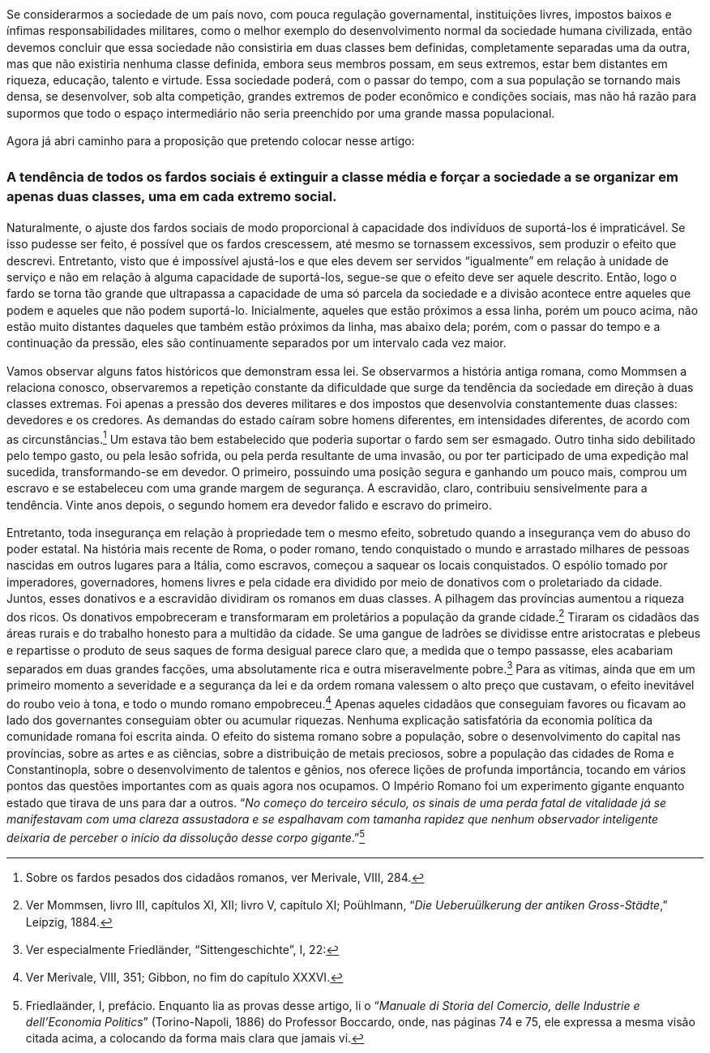 Se considerarmos a sociedade de um país novo, com pouca regulação governamental, instituições livres, impostos baixos e ínfimas responsabilidades militares, como o melhor exemplo do desenvolvimento normal da sociedade humana civilizada, então devemos concluir que essa sociedade não consistiria em duas classes bem definidas, completamente separadas uma da outra, mas que não existiria nenhuma classe definida, embora seus membros possam, em seus extremos, estar bem distantes em riqueza, educação, talento e virtude. Essa sociedade poderá, com o passar do tempo, com a sua população se tornando mais densa, se desenvolver, sob alta competição, grandes extremos de poder econômico e condições sociais, mas não há razão para supormos que todo o espaço intermediário não seria preenchido por uma grande massa populacional.

Agora já abri caminho para a proposição que pretendo colocar nesse artigo:

### A tendência de todos os fardos sociais é extinguir a classe média e forçar a sociedade a se organizar em apenas duas classes, uma em cada extremo social.

Naturalmente, o ajuste dos fardos sociais de modo proporcional à capacidade dos indivíduos de suportá-los é impraticável. Se isso pudesse ser feito, é possível que os fardos crescessem, até mesmo se tornassem excessivos, sem produzir o efeito que descrevi. Entretanto, visto que é impossível ajustá-los e que eles devem ser servidos “igualmente” em relação à unidade de serviço e não em relação à alguma capacidade de suportá-los, segue-se que o efeito deve ser aquele descrito. Então, logo o fardo se torna tão grande que ultrapassa a capacidade de uma só parcela da sociedade e a divisão acontece entre aqueles que podem e aqueles que não podem suportá-lo. Inicialmente, aqueles que estão próximos a essa linha, porém um pouco acima, não estão muito distantes daqueles que também estão próximos da linha, mas abaixo dela; porém, com o passar do tempo e a continuação da pressão, eles são continuamente separados por um intervalo cada vez maior.

Vamos observar alguns fatos históricos que demonstram essa lei. Se observarmos a história antiga romana, como Mommsen a relaciona conosco, observaremos a repetição constante da dificuldade que surge da tendência da sociedade em direção à duas classes extremas. Foi apenas a pressão dos deveres militares e dos impostos que desenvolvia constantemente duas classes: devedores e os credores. As demandas do estado caíram sobre homens diferentes, em intensidades diferentes, de acordo com as circunstâncias.[^3] Um estava tão bem estabelecido que poderia suportar o fardo sem ser esmagado. Outro tinha sido debilitado pelo tempo gasto, ou pela lesão sofrida, ou pela perda resultante de uma invasão, ou por ter participado de uma expedição mal sucedida, transformando-se em devedor. O primeiro, possuindo uma posição segura e ganhando um pouco mais, comprou um escravo e se estabeleceu com uma grande margem de segurança. A escravidão, claro, contribuiu sensivelmente para a tendência. Vinte anos depois, o segundo homem era devedor falido e escravo do primeiro.

Entretanto, toda insegurança em relação à propriedade tem o mesmo efeito, sobretudo quando a insegurança vem do abuso do poder estatal. Na história mais recente de Roma, o poder romano, tendo conquistado o mundo e arrastado milhares de pessoas nascidas em outros lugares para a Itália, como escravos, começou a saquear os locais conquistados. O espólio tomado por imperadores, governadores, homens livres e pela cidade era dividido por meio de donativos com o proletariado da cidade. Juntos, esses donativos e a escravidão dividiram os romanos em duas classes. A pilhagem das províncias aumentou a riqueza dos ricos. Os donativos empobreceram e transformaram em proletários a população da grande cidade.[^4] Tiraram os cidadãos das áreas rurais e do trabalho honesto para a multidão da cidade. Se uma gangue de ladrões se dividisse entre aristocratas e plebeus e repartisse o produto de seus saques de forma desigual parece claro que, a medida que o tempo passasse, eles acabariam separados em duas grandes facções, uma absolutamente rica e outra miseravelmente pobre.[^5] Para as vítimas, ainda que em um primeiro momento a severidade e a segurança da lei e da ordem romana valessem o alto preço que custavam, o efeito inevitável do roubo veio à tona, e todo o mundo romano empobreceu.[^6] Apenas aqueles cidadãos que conseguiam favores ou ficavam ao lado dos governantes conseguiam obter ou acumular riquezas. Nenhuma explicação satisfatória da economia política da comunidade romana foi escrita ainda. O efeito do sistema romano sobre a população, sobre o desenvolvimento do capital nas províncias, sobre as artes e as ciências, sobre a distribuição de metais preciosos, sobre a população das cidades de Roma e Constantinopla, sobre o desenvolvimento de talentos e gênios, nos oferece lições de profunda importância, tocando em vários pontos das questões importantes com as quais agora nos ocupamos. O Império Romano foi um experimento gigante enquanto estado que tirava de uns para dar a outros. “_No começo do terceiro século, os sinais de uma perda fatal de vitalidade já se manifestavam com uma clareza assustadora e se espalhavam com tamanha rapidez que nenhum observador inteligente deixaria de perceber o início da dissolução desse corpo gigante_.”[^7]


[^1]: “_Das Kapital_,” I, 671.
[^2]: Sobre essa questão, ver Anton Menger, “_Das Recht auf den vollen Arbeitsertrag_”, Stuttgart 1886. Esse autor faz um levantamento de um século de noções fundamentais do socialismo. Ele busca desenvolver os aspectos jurídicos do socialismo independentemente de seus aspectos econômicos.
[^3]: Sobre os fardos pesados dos cidadãos romanos, ver Merivale, VIII, 284.
[^4]: Ver Mommsen, livro III, capítulos XI, XII; livro V, capítulo XI; Poühlmann, “_Die Ueberuülkerung der antiken Gross-Städte_,” Leipzig, 1884.
[^5]: Ver especialmente Friedländer, “Sittengeschichte”, I, 22:
[^6]: Ver Merivale, VIII, 351; Gibbon, no fim do capítulo XXXVI.
[^7]: Friedlaänder, I, prefácio. Enquanto lia as provas desse artigo, li o “_Manuale di Storia del Comercio, delle Industrie e dell’Economia Politics_” (Torino-Napoli, 1886) do Professor Boccardo, onde, nas páginas 74 e 75, ele expressa a mesma visão citada acima, a colocando da forma mais clara que jamais vi.
[^8]: Ver Gibbon, capítulo XXXVIII; Duruy, “_Histoire du Moyen Age_,” pp. 233, 234; Hallam's “Middle Ages,” capítulo I, parte II; Seebohm, “_The English Village Community_,” capítulo VIII.
[^9]: Ver Taine, vol. III, livro V, capítulo I.
[^10]: Ver Taine, vol. III, livro III, capítulo III.
[^11]: Pühlmann, p. 62.